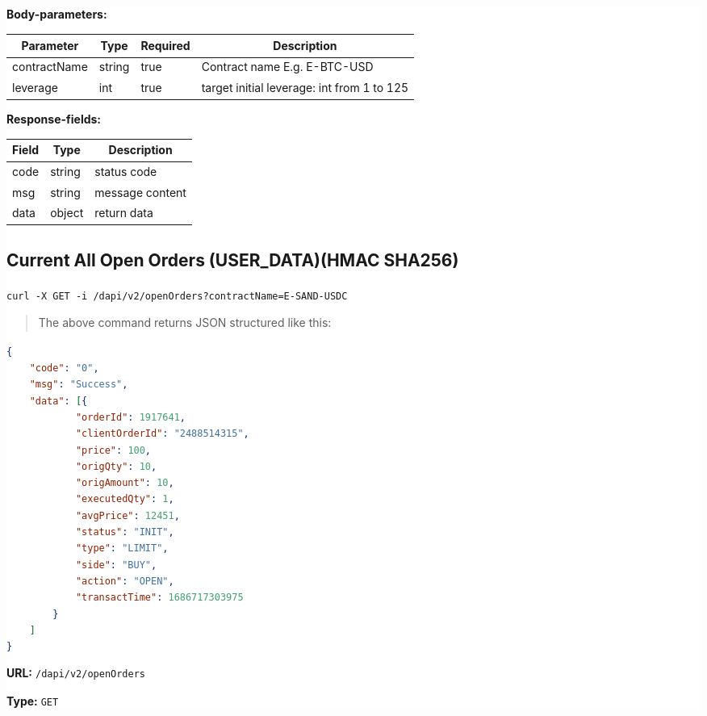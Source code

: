 

**Body-parameters:**

| Parameter | Type | Required | Description |
|-----------|------|----------|-------------|
|contractName|string|true|Contract name E.g. E-BTC-USD|-|
|leverage|int|true|target initial leverage: int from 1 to 125|-|



**Response-fields:**

| Field | Type | Description |
|-------|------|-------------|
|code|string|status code|-|
|msg|string|message content|-|
|data|object|return data|-|

## Current All Open Orders (USER_DATA)(HMAC SHA256)

```demo
curl -X GET -i /dapi/v2/openOrders?contractName=E-SAND-USDC
```

> The above command returns JSON structured like this:

```json
{
	"code": "0",
	"msg": "Success",
	"data": [{
			"orderId": 1917641,
			"clientOrderId": "2488514315",
			"price": 100,
			"origQty": 10,
			"origAmount": 10,
			"executedQty": 1,
			"avgPrice": 12451,
			"status": "INIT",
			"type": "LIMIT",
			"side": "BUY",
			"action": "OPEN",
			"transactTime": 1686717303975
		}
	]
}
```

**URL:** `/dapi/v2/openOrders`

**Type:** `GET`

